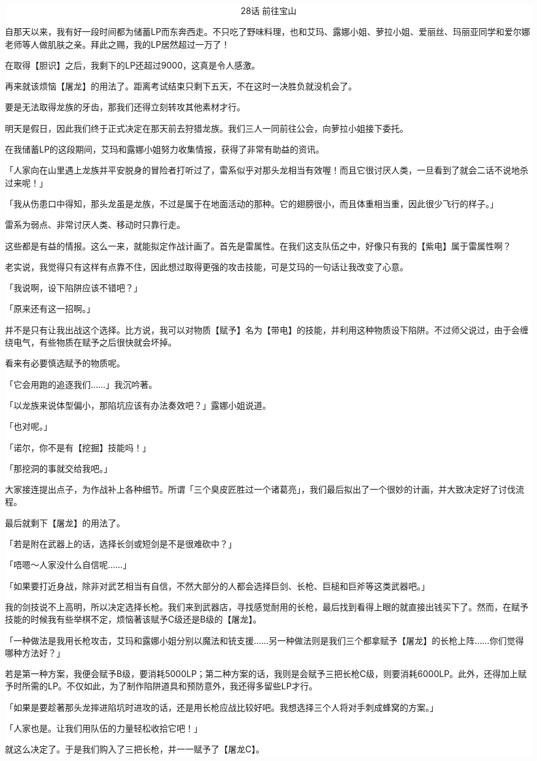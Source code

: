 <p align="center">28话 前往宝山</p>

自那天以来，我有好一段时间都为储蓄LP而东奔西走。不只吃了野味料理，也和艾玛、露娜小姐、萝拉小姐、爱丽丝、玛丽亚同学和爱尔娜老师等人做肌肤之亲。拜此之赐，我的LP居然超过一万了！

在取得【胆识】之后，我剩下的LP还超过9000，这真是令人感激。

再来就该烦恼【屠龙】的用法了。距离考试结束只剩下五天，不在这时一决胜负就没机会了。

要是无法取得龙族的牙齿，那我们还得立刻转攻其他素材才行。

明天是假日，因此我们终于正式决定在那天前去狩猎龙族。我们三人一同前往公会，向萝拉小姐接下委托。

在我储蓄LP的这段期间，艾玛和露娜小姐努力收集情报，获得了非常有助益的资讯。

「人家向在山里遇上龙族并平安脱身的冒险者打听过了，雷系似乎对那头龙相当有效喔！而且它很讨厌人类，一旦看到了就会二话不说地杀过来呢！」

「我从伤患口中得知，那头龙虽是龙族，不过是属于在地面活动的那种。它的翅膀很小，而且体重相当重，因此很少飞行的样子。」

雷系为弱点、非常讨厌人类、移动时只靠行走。

这些都是有益的情报。这么一来，就能拟定作战计画了。首先是雷属性。在我们这支队伍之中，好像只有我的【紫电】属于雷属性啊？

老实说，我觉得只有这样有点靠不住，因此想过取得更强的攻击技能，可是艾玛的一句话让我改变了心意。

「我说啊，设下陷阱应该不错吧？」

「原来还有这一招啊。」

并不是只有让我出战这个选择。比方说，我可以对物质【赋予】名为【带电】的技能，并利用这种物质设下陷阱。不过师父说过，由于会缠绕电气，有些物质在赋予之后很快就会坏掉。

看来有必要慎选赋予的物质呢。

「它会用跑的追逐我们……」我沉吟著。

「以龙族来说体型偏小，那陷坑应该有办法奏效吧？」露娜小姐说道。

「也对呢。」

「诺尔，你不是有【挖掘】技能吗！」

「那挖洞的事就交给我吧。」

大家接连提出点子，为作战补上各种细节。所谓「三个臭皮匠胜过一个诸葛亮」，我们最后拟出了一个很妙的计画，并大致决定好了讨伐流程。

最后就剩下【屠龙】的用法了。

「若是附在武器上的话，选择长剑或短剑是不是很难砍中？」

「唔嗯～人家没什么自信呢……」

「如果要打近身战，除非对武艺相当有自信，不然大部分的人都会选择巨剑、长枪、巨槌和巨斧等这类武器吧。」

我的剑技说不上高明，所以决定选择长枪。我们来到武器店，寻找感觉耐用的长枪，最后找到看得上眼的就直接出钱买下了。然而，在赋予技能的时候我有些举棋不定，烦恼著该赋予C级还是B级的【屠龙】。

「一种做法是我用长枪攻击，艾玛和露娜小姐分别以魔法和铳支援……另一种做法则是我们三个都拿赋予【屠龙】的长枪上阵……你们觉得哪种方法好？」

若是第一种方案，我便会赋予B级，要消耗5000LP；第二种方案的话，我则是会赋予三把长枪C级，则要消耗6000LP。此外，还得加上赋予时所需的LP。不仅如此，为了制作陷阱道具和预防意外，我还得多留些LP才行。

「如果是要趁著那头龙摔进陷坑时进攻的话，还是用长枪应战比较好吧。我想选择三个人将对手刺成蜂窝的方案。」

「人家也是。让我们用队伍的力量轻松收拾它吧！」

就这么决定了。于是我们购入了三把长枪，并一一赋予了【屠龙C】。
